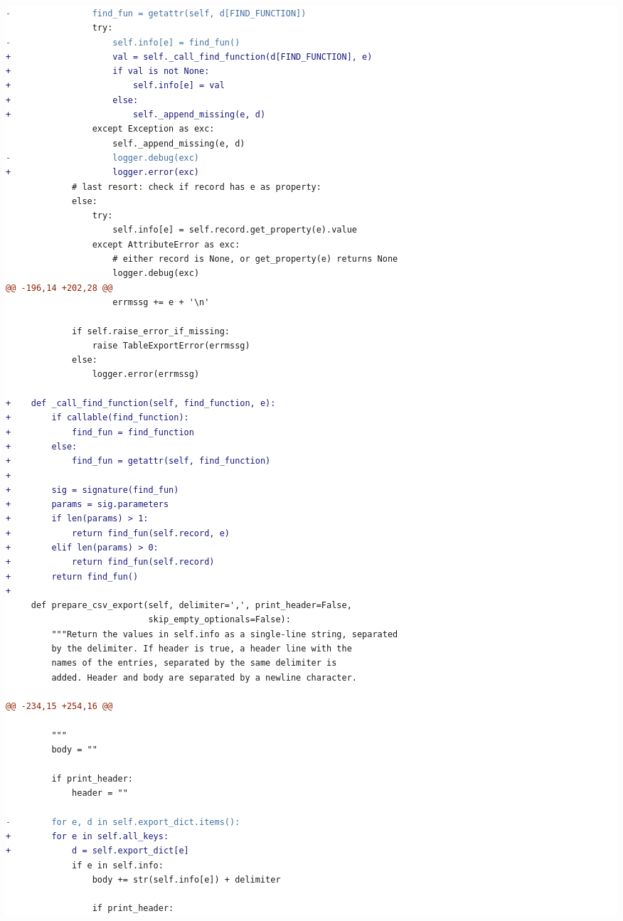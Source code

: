 ```diff
-                find_fun = getattr(self, d[FIND_FUNCTION])
                 try:
-                    self.info[e] = find_fun()
+                    val = self._call_find_function(d[FIND_FUNCTION], e)
+                    if val is not None:
+                        self.info[e] = val
+                    else:
+                        self._append_missing(e, d)
                 except Exception as exc:
                     self._append_missing(e, d)
-                    logger.debug(exc)
+                    logger.error(exc)
             # last resort: check if record has e as property:
             else:
                 try:
                     self.info[e] = self.record.get_property(e).value
                 except AttributeError as exc:
                     # either record is None, or get_property(e) returns None
                     logger.debug(exc)
@@ -196,14 +202,28 @@
                     errmssg += e + '\n'
 
             if self.raise_error_if_missing:
                 raise TableExportError(errmssg)
             else:
                 logger.error(errmssg)
 
+    def _call_find_function(self, find_function, e):
+        if callable(find_function):
+            find_fun = find_function
+        else:
+            find_fun = getattr(self, find_function)
+
+        sig = signature(find_fun)
+        params = sig.parameters
+        if len(params) > 1:
+            return find_fun(self.record, e)
+        elif len(params) > 0:
+            return find_fun(self.record)
+        return find_fun()
+
     def prepare_csv_export(self, delimiter=',', print_header=False,
                            skip_empty_optionals=False):
         """Return the values in self.info as a single-line string, separated
         by the delimiter. If header is true, a header line with the
         names of the entries, separated by the same delimiter is
         added. Header and body are separated by a newline character.
 
@@ -234,15 +254,16 @@
 
         """
         body = ""
 
         if print_header:
             header = ""
 
-        for e, d in self.export_dict.items():
+        for e in self.all_keys:
+            d = self.export_dict[e]
             if e in self.info:
                 body += str(self.info[e]) + delimiter
 
                 if print_header:
```